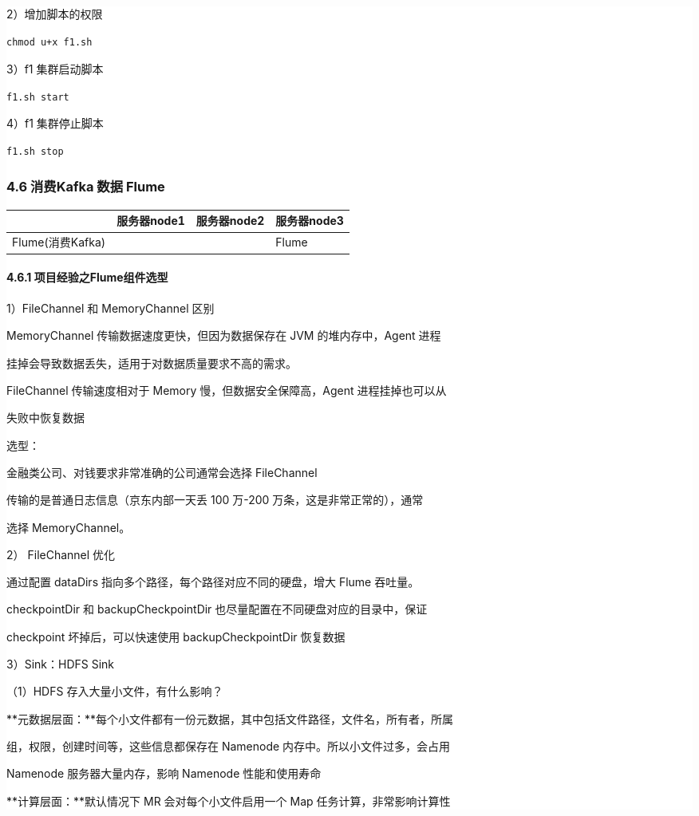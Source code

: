 2）增加脚本的权限

```shell
chmod u+x f1.sh
```

3）f1 集群启动脚本

```shell
f1.sh start
```

4）f1 集群停止脚本

```shell
f1.sh stop
```

### 4.6 消费Kafka 数据 Flume

|                  | 服务器node1 | 服务器node2 | 服务器node3 |
| ---------------- | ----------- | ----------- | ----------- |
| Flume(消费Kafka) |             |             | Flume       |

#### 4.6.1 项目经验之Flume组件选型

1）FileChannel 和 MemoryChannel 区别

MemoryChannel 传输数据速度更快，但因为数据保存在 JVM 的堆内存中，Agent 进程 

挂掉会导致数据丢失，适用于对数据质量要求不高的需求。 

FileChannel 传输速度相对于 Memory 慢，但数据安全保障高，Agent 进程挂掉也可以从 

失败中恢复数据

选型： 

金融类公司、对钱要求非常准确的公司通常会选择 FileChannel 

传输的是普通日志信息（京东内部一天丢 100 万-200 万条，这是非常正常的），通常 

选择 MemoryChannel。

2） FileChannel 优化

通过配置 dataDirs 指向多个路径，每个路径对应不同的硬盘，增大 Flume 吞吐量。

checkpointDir 和 backupCheckpointDir 也尽量配置在不同硬盘对应的目录中，保证 

checkpoint 坏掉后，可以快速使用 backupCheckpointDir 恢复数据

3）Sink：HDFS Sink

（1）HDFS 存入大量小文件，有什么影响？

**元数据层面：**每个小文件都有一份元数据，其中包括文件路径，文件名，所有者，所属 

组，权限，创建时间等，这些信息都保存在 Namenode 内存中。所以小文件过多，会占用 

Namenode 服务器大量内存，影响 Namenode 性能和使用寿命

**计算层面：**默认情况下 MR 会对每个小文件启用一个 Map 任务计算，非常影响计算性 

